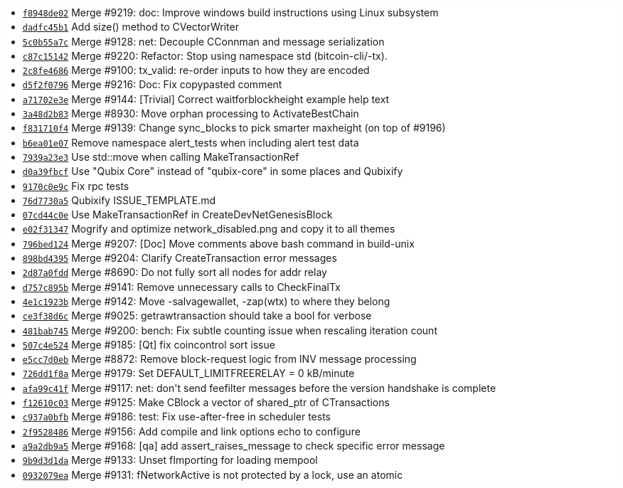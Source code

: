 - [`f8948de02`](https://github.com/raptor3um/qubix/commit/f8948de02) Merge #9219: doc: Improve windows build instructions using Linux subsystem
- [`dadfc45b1`](https://github.com/raptor3um/qubix/commit/dadfc45b1) Add size() method to CVectorWriter
- [`5c0b55a7c`](https://github.com/raptor3um/qubix/commit/5c0b55a7c) Merge #9128: net: Decouple CConnman and message serialization
- [`c87c15142`](https://github.com/raptor3um/qubix/commit/c87c15142) Merge #9220: Refactor: Stop using namespace std (bitcoin-cli/-tx).
- [`2c8fe4686`](https://github.com/raptor3um/qubix/commit/2c8fe4686) Merge #9100: tx_valid: re-order inputs to how they are encoded
- [`d5f2f0796`](https://github.com/raptor3um/qubix/commit/d5f2f0796) Merge #9216: Doc: Fix copypasted comment
- [`a71702e3e`](https://github.com/raptor3um/qubix/commit/a71702e3e) Merge #9144: [Trivial] Correct waitforblockheight example help text
- [`3a48d2b83`](https://github.com/raptor3um/qubix/commit/3a48d2b83) Merge #8930: Move orphan processing to ActivateBestChain
- [`f831710f4`](https://github.com/raptor3um/qubix/commit/f831710f4) Merge #9139: Change sync_blocks to pick smarter maxheight (on top of #9196)
- [`b6ea01e07`](https://github.com/raptor3um/qubix/commit/b6ea01e07) Remove namespace alert_tests when including alert test data
- [`7939a23e3`](https://github.com/raptor3um/qubix/commit/7939a23e3) Use std::move when calling MakeTransactionRef
- [`d0a39fbcf`](https://github.com/raptor3um/qubix/commit/d0a39fbcf) Use "Qubix Core" instead of "qubix-core" in some places and Qubixify
- [`9170c0e9c`](https://github.com/raptor3um/qubix/commit/9170c0e9c) Fix rpc tests
- [`76d7730a5`](https://github.com/raptor3um/qubix/commit/76d7730a5) Qubixify ISSUE_TEMPLATE.md
- [`07cd44c0e`](https://github.com/raptor3um/qubix/commit/07cd44c0e) Use MakeTransactionRef in CreateDevNetGenesisBlock
- [`e02f31347`](https://github.com/raptor3um/qubix/commit/e02f31347) Mogrify and optimize network_disabled.png and copy it to all themes
- [`796bed124`](https://github.com/raptor3um/qubix/commit/796bed124) Merge #9207: [Doc] Move comments above bash command in build-unix
- [`898bd4395`](https://github.com/raptor3um/qubix/commit/898bd4395) Merge #9204: Clarify CreateTransaction error messages
- [`2d87a0fdd`](https://github.com/raptor3um/qubix/commit/2d87a0fdd) Merge #8690: Do not fully sort all nodes for addr relay
- [`d757c895b`](https://github.com/raptor3um/qubix/commit/d757c895b) Merge #9141: Remove unnecessary calls to CheckFinalTx
- [`4e1c1923b`](https://github.com/raptor3um/qubix/commit/4e1c1923b) Merge #9142: Move -salvagewallet, -zap(wtx) to where they belong
- [`ce3f38d6c`](https://github.com/raptor3um/qubix/commit/ce3f38d6c) Merge #9025: getrawtransaction should take a bool for verbose
- [`481bab745`](https://github.com/raptor3um/qubix/commit/481bab745) Merge #9200: bench: Fix subtle counting issue when rescaling iteration count
- [`507c4e524`](https://github.com/raptor3um/qubix/commit/507c4e524) Merge #9185: [Qt] fix coincontrol sort issue
- [`e5cc7d0eb`](https://github.com/raptor3um/qubix/commit/e5cc7d0eb) Merge #8872: Remove block-request logic from INV message processing
- [`726dd1f8a`](https://github.com/raptor3um/qubix/commit/726dd1f8a) Merge #9179: Set DEFAULT_LIMITFREERELAY = 0 kB/minute
- [`afa99c41f`](https://github.com/raptor3um/qubix/commit/afa99c41f) Merge #9117: net: don't send feefilter messages before the version handshake is complete
- [`f12610c03`](https://github.com/raptor3um/qubix/commit/f12610c03) Merge #9125: Make CBlock a vector of shared_ptr of CTransactions
- [`c937a0bfb`](https://github.com/raptor3um/qubix/commit/c937a0bfb) Merge #9186: test: Fix use-after-free in scheduler tests
- [`2f9528486`](https://github.com/raptor3um/qubix/commit/2f9528486) Merge #9156: Add compile and link options echo to configure
- [`a9a2db9a5`](https://github.com/raptor3um/qubix/commit/a9a2db9a5) Merge #9168: [qa] add assert_raises_message to check specific error message
- [`9b9d3d1da`](https://github.com/raptor3um/qubix/commit/9b9d3d1da) Merge #9133: Unset fImporting for loading mempool
- [`0932079ea`](https://github.com/raptor3um/qubix/commit/0932079ea) Merge #9131: fNetworkActive is not protected by a lock, use an atomic
